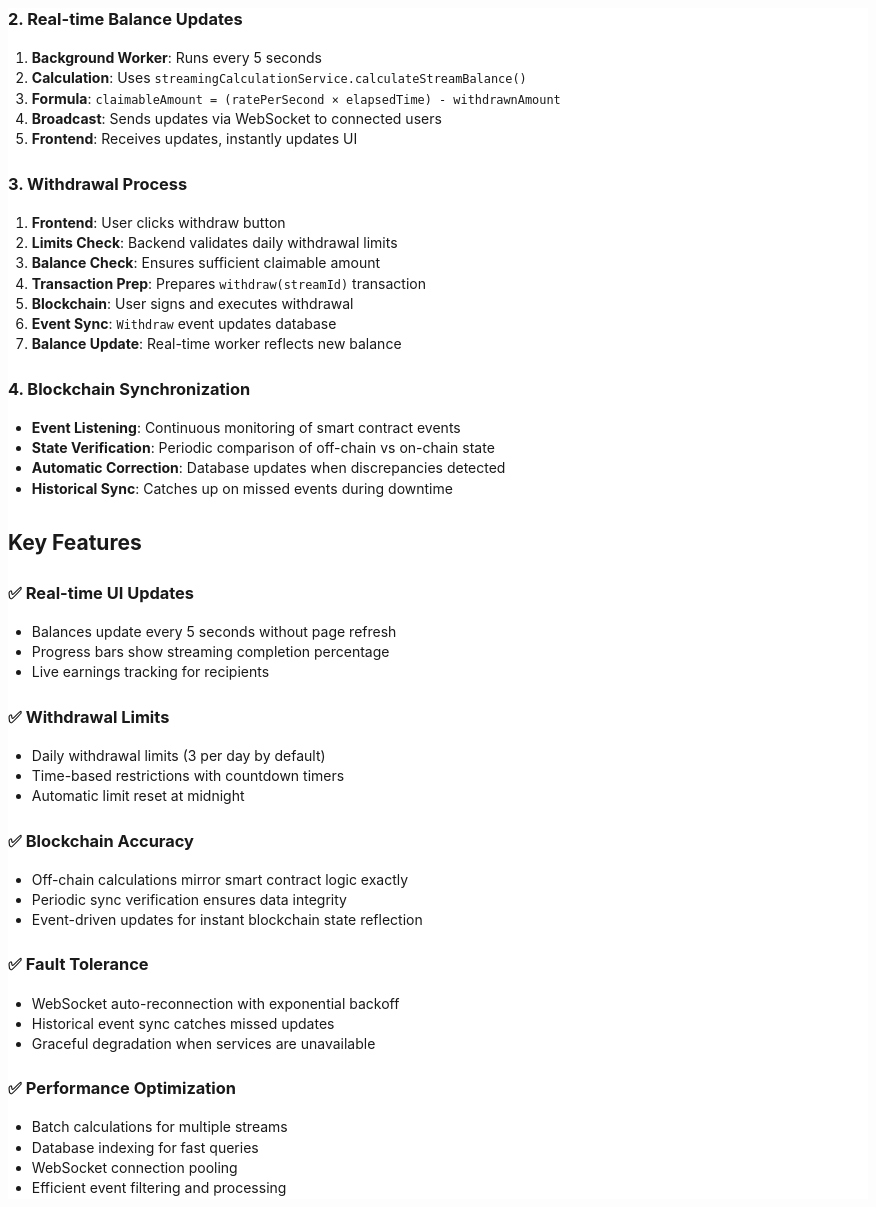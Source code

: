 ### 2. Real-time Balance Updates
1. **Background Worker**: Runs every 5 seconds
2. **Calculation**: Uses `streamingCalculationService.calculateStreamBalance()`
3. **Formula**: `claimableAmount = (ratePerSecond × elapsedTime) - withdrawnAmount`
4. **Broadcast**: Sends updates via WebSocket to connected users
5. **Frontend**: Receives updates, instantly updates UI

### 3. Withdrawal Process
1. **Frontend**: User clicks withdraw button
2. **Limits Check**: Backend validates daily withdrawal limits
3. **Balance Check**: Ensures sufficient claimable amount
4. **Transaction Prep**: Prepares `withdraw(streamId)` transaction
5. **Blockchain**: User signs and executes withdrawal
6. **Event Sync**: `Withdraw` event updates database
7. **Balance Update**: Real-time worker reflects new balance

### 4. Blockchain Synchronization
- **Event Listening**: Continuous monitoring of smart contract events
- **State Verification**: Periodic comparison of off-chain vs on-chain state
- **Automatic Correction**: Database updates when discrepancies detected
- **Historical Sync**: Catches up on missed events during downtime

## Key Features

### ✅ Real-time UI Updates
- Balances update every 5 seconds without page refresh
- Progress bars show streaming completion percentage
- Live earnings tracking for recipients

### ✅ Withdrawal Limits
- Daily withdrawal limits (3 per day by default)
- Time-based restrictions with countdown timers
- Automatic limit reset at midnight

### ✅ Blockchain Accuracy
- Off-chain calculations mirror smart contract logic exactly
- Periodic sync verification ensures data integrity
- Event-driven updates for instant blockchain state reflection

### ✅ Fault Tolerance
- WebSocket auto-reconnection with exponential backoff
- Historical event sync catches missed updates
- Graceful degradation when services are unavailable

### ✅ Performance Optimization
- Batch calculations for multiple streams
- Database indexing for fast queries
- WebSocket connection pooling
- Efficient event filtering and processing
